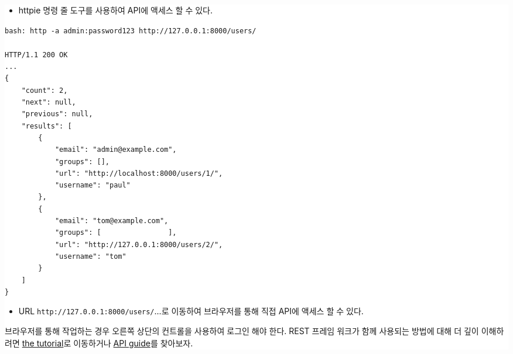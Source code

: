 

- httpie 명령 줄 도구를 사용하여 API에 액세스 할 수 있다.

```
bash: http -a admin:password123 http://127.0.0.1:8000/users/

HTTP/1.1 200 OK
...
{
    "count": 2,
    "next": null,
    "previous": null,
    "results": [
        {
            "email": "admin@example.com",
            "groups": [],
            "url": "http://localhost:8000/users/1/",
            "username": "paul"
        },
        {
            "email": "tom@example.com",
            "groups": [                ],
            "url": "http://127.0.0.1:8000/users/2/",
            "username": "tom"
        }
    ]
}
```



- URL `http://127.0.0.1:8000/users/`...로 이동하여 브라우저를 통해 직접 API에 액세스 할 수 있다.



브라우저를 통해 작업하는 경우 오른쪽 상단의 컨트롤을 사용하여 로그인 해야 한다. REST 프레임 워크가 함께 사용되는 방법에 대해 더 깊이 이해하려면  [the tutorial](https://www.django-rest-framework.org/tutorial/1-serialization/)로 이동하거나 [API guide](https://www.django-rest-framework.org/tutorial/#api-guide)를 찾아보자.